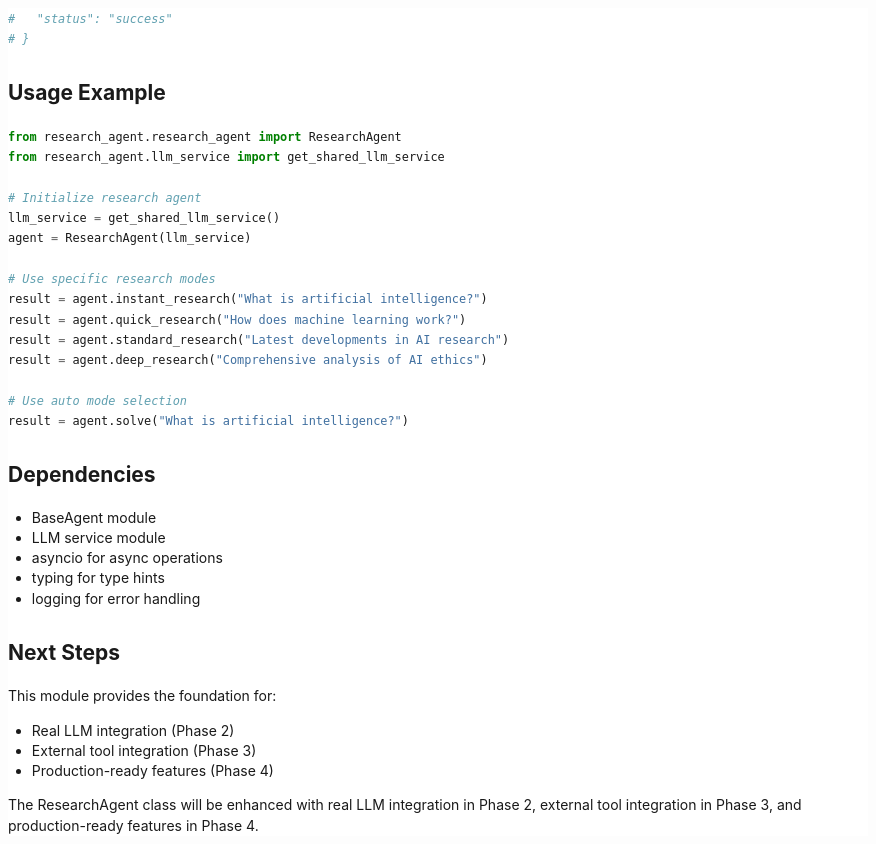 ```python
#   "status": "success"
# }
```

## Usage Example

```python
from research_agent.research_agent import ResearchAgent
from research_agent.llm_service import get_shared_llm_service

# Initialize research agent
llm_service = get_shared_llm_service()
agent = ResearchAgent(llm_service)

# Use specific research modes
result = agent.instant_research("What is artificial intelligence?")
result = agent.quick_research("How does machine learning work?")
result = agent.standard_research("Latest developments in AI research")
result = agent.deep_research("Comprehensive analysis of AI ethics")

# Use auto mode selection
result = agent.solve("What is artificial intelligence?")
```

## Dependencies

- BaseAgent module
- LLM service module
- asyncio for async operations
- typing for type hints
- logging for error handling

## Next Steps

This module provides the foundation for:
- Real LLM integration (Phase 2)
- External tool integration (Phase 3)
- Production-ready features (Phase 4)

The ResearchAgent class will be enhanced with real LLM integration in Phase 2, external tool integration in Phase 3, and production-ready features in Phase 4.
